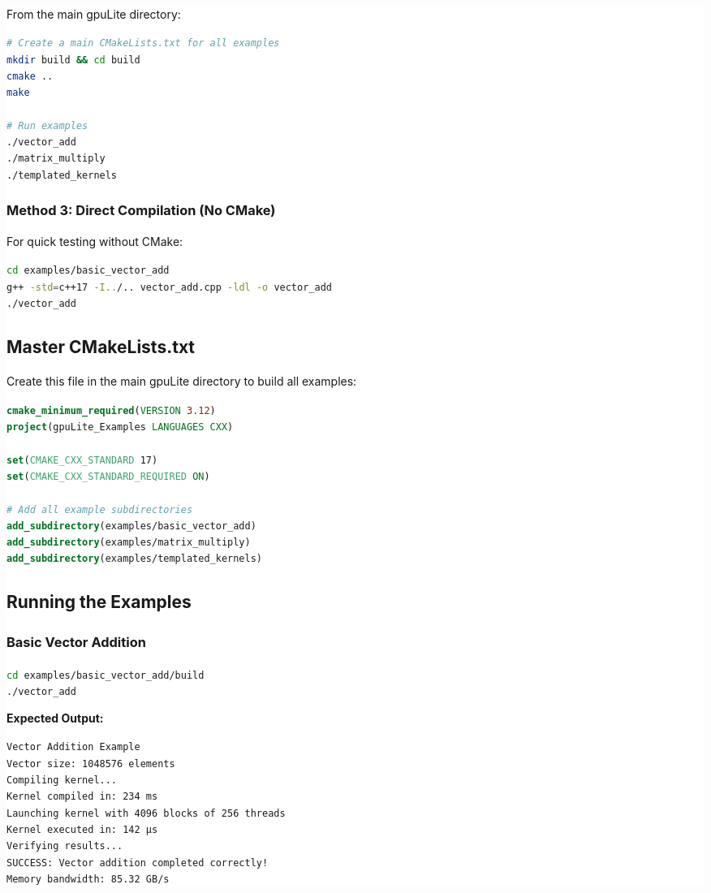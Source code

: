 From the main gpuLite directory:

```bash
# Create a main CMakeLists.txt for all examples
mkdir build && cd build
cmake ..
make

# Run examples
./vector_add
./matrix_multiply  
./templated_kernels
```

### Method 3: Direct Compilation (No CMake)

For quick testing without CMake:

```bash
cd examples/basic_vector_add
g++ -std=c++17 -I../.. vector_add.cpp -ldl -o vector_add
./vector_add
```

## Master CMakeLists.txt

Create this file in the main gpuLite directory to build all examples:

```cmake
cmake_minimum_required(VERSION 3.12)
project(gpuLite_Examples LANGUAGES CXX)

set(CMAKE_CXX_STANDARD 17)
set(CMAKE_CXX_STANDARD_REQUIRED ON)

# Add all example subdirectories
add_subdirectory(examples/basic_vector_add)
add_subdirectory(examples/matrix_multiply)
add_subdirectory(examples/templated_kernels)
```

## Running the Examples

### Basic Vector Addition
```bash
cd examples/basic_vector_add/build
./vector_add
```

**Expected Output:**
```
Vector Addition Example
Vector size: 1048576 elements
Compiling kernel...
Kernel compiled in: 234 ms
Launching kernel with 4096 blocks of 256 threads
Kernel executed in: 142 μs
Verifying results...
SUCCESS: Vector addition completed correctly!
Memory bandwidth: 85.32 GB/s
```
